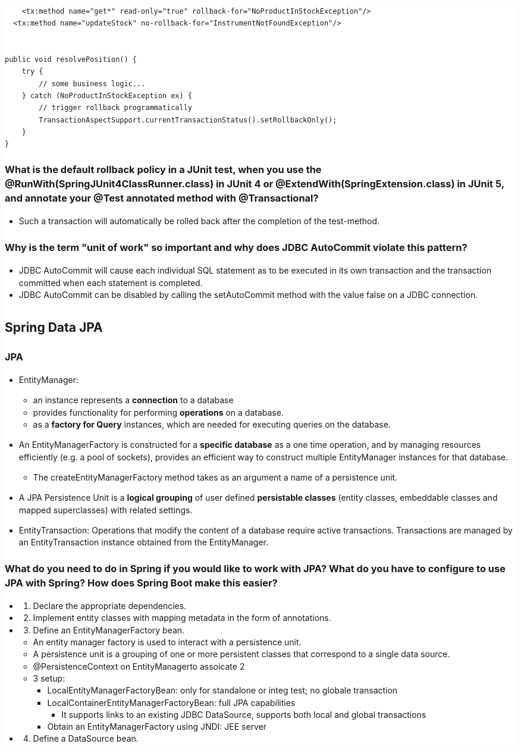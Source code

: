 ```
    <tx:method name="get*" read-only="true" rollback-for="NoProductInStockException"/>
  <tx:method name="updateStock" no-rollback-for="InstrumentNotFoundException"/>


public void resolvePosition() {
    try {
        // some business logic...
    } catch (NoProductInStockException ex) {
        // trigger rollback programmatically
        TransactionAspectSupport.currentTransactionStatus().setRollbackOnly();
    }
}
```

### What is the default rollback policy in a JUnit test, when you use the @RunWith(SpringJUnit4ClassRunner.class) in JUnit 4 or @ExtendWith(SpringExtension.class) in JUnit 5, and annotate your @Test annotated method with @Transactional?
- Such a transaction will automatically be rolled back after the completion of the test-method.

### Why is the term "unit of work" so important and why does JDBC AutoCommit violate this pattern?
- JDBC AutoCommit will cause each individual SQL statement as to be executed in its own transaction and the transaction committed when each statement is completed.
- JDBC AutoCommit can be disabled by calling the setAutoCommit method with the value false on a JDBC connection.

## Spring Data JPA
### JPA
- EntityManager: 
  - an instance represents a **connection** to a database
  - provides functionality for performing **operations** on a database. 
  - as a **factory for Query** instances, which are needed for executing queries on the database.
  
- An EntityManagerFactory is constructed for a **specific database** as a one time operation, and by managing resources efficiently (e.g. a pool of sockets), provides an efficient way to construct multiple EntityManager instances for that database.
  - The createEntityManagerFactory method takes as an argument a name of a persistence unit. 
 
- A JPA Persistence Unit is a **logical grouping** of user defined **persistable classes** (entity classes, embeddable classes and mapped superclasses) with related settings.
  
- EntityTransaction: Operations that modify the content of a database require active transactions. Transactions are managed by an EntityTransaction instance obtained from the EntityManager.  



### What do you need to do in Spring if you would like to work with JPA? What do you have to configure to use JPA with Spring? How does Spring Boot make this easier?
- 1. Declare the appropriate dependencies.
- 2. Implement entity classes with mapping metadata in the form of annotations.
- 3. Define an EntityManagerFactory bean.
  - An entity manager factory is used to interact with a persistence unit.
  - A persistence unit is a grouping of one or more persistent classes that correspond to a single data source.
  - @PersistenceContext on EntityManagerto assoicate 2
  - 3 setup: 
    - LocalEntityManagerFactoryBean: only for standalone or integ test; no globale transaction
    - LocalContainerEntityManagerFactoryBean:  full JPA capabilities
      -  It supports links to an existing JDBC DataSource, supports both local and global transactions
    - Obtain an EntityManagerFactory using JNDI: JEE server
- 4. Define a DataSource bean.